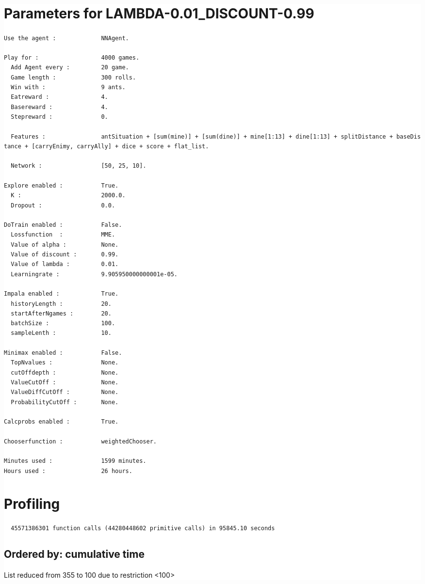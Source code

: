 # Parameters for LAMBDA-0.01_DISCOUNT-0.99

    Use the agent :             NNAgent.

    Play for :                  4000 games.
      Add Agent every :         20 game.
      Game length :             300 rolls.
      Win with :                9 ants.
      Eatreward :               4.
      Basereward :              4.
      Stepreward :              0.

      Features :                antSituation + [sum(mine)] + [sum(dine)] + mine[1:13] + dine[1:13] + splitDistance + baseDistance + [carryEnimy, carryAlly] + dice + score + flat_list.

      Network :                 [50, 25, 10].

    Explore enabled :           True.
      K :                       2000.0.
      Dropout :                 0.0.

    DoTrain enabled :           False.
      Lossfunction  :           MME.
      Value of alpha :          None.
      Value of discount :       0.99.
      Value of lambda :         0.01.
      Learningrate :            9.905950000000001e-05.

    Impala enabled :            True.
      historyLength :           20.
      startAfterNgames :        20.
      batchSize :               100.
      sampleLenth :             10.

    Minimax enabled :           False.
      TopNvalues :              None.
      cutOffdepth :             None.
      ValueCutOff :             None.
      ValueDiffCutOff :         None.
      ProbabilityCutOff :       None.

    Calcprobs enabled :         True.

    Chooserfunction :           weightedChooser.

    Minutes used :              1599 minutes.
    Hours used :                26 hours.

# Profiling


      45571386301 function calls (44280448602 primitive calls) in 95845.10 seconds

##    Ordered by: cumulative time
   List reduced from 355 to 100 due to restriction <100>
